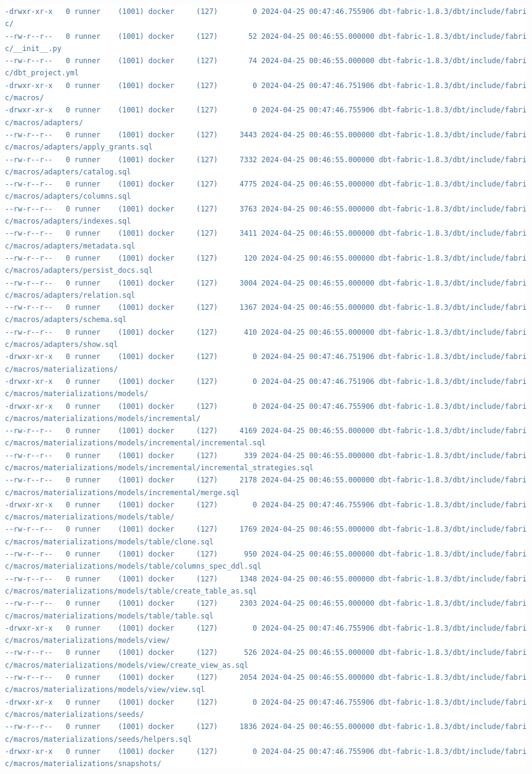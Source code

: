 ```diff
-drwxr-xr-x   0 runner    (1001) docker     (127)        0 2024-04-25 00:47:46.755906 dbt-fabric-1.8.3/dbt/include/fabric/
--rw-r--r--   0 runner    (1001) docker     (127)       52 2024-04-25 00:46:55.000000 dbt-fabric-1.8.3/dbt/include/fabric/__init__.py
--rw-r--r--   0 runner    (1001) docker     (127)       74 2024-04-25 00:46:55.000000 dbt-fabric-1.8.3/dbt/include/fabric/dbt_project.yml
-drwxr-xr-x   0 runner    (1001) docker     (127)        0 2024-04-25 00:47:46.751906 dbt-fabric-1.8.3/dbt/include/fabric/macros/
-drwxr-xr-x   0 runner    (1001) docker     (127)        0 2024-04-25 00:47:46.755906 dbt-fabric-1.8.3/dbt/include/fabric/macros/adapters/
--rw-r--r--   0 runner    (1001) docker     (127)     3443 2024-04-25 00:46:55.000000 dbt-fabric-1.8.3/dbt/include/fabric/macros/adapters/apply_grants.sql
--rw-r--r--   0 runner    (1001) docker     (127)     7332 2024-04-25 00:46:55.000000 dbt-fabric-1.8.3/dbt/include/fabric/macros/adapters/catalog.sql
--rw-r--r--   0 runner    (1001) docker     (127)     4775 2024-04-25 00:46:55.000000 dbt-fabric-1.8.3/dbt/include/fabric/macros/adapters/columns.sql
--rw-r--r--   0 runner    (1001) docker     (127)     3763 2024-04-25 00:46:55.000000 dbt-fabric-1.8.3/dbt/include/fabric/macros/adapters/indexes.sql
--rw-r--r--   0 runner    (1001) docker     (127)     3411 2024-04-25 00:46:55.000000 dbt-fabric-1.8.3/dbt/include/fabric/macros/adapters/metadata.sql
--rw-r--r--   0 runner    (1001) docker     (127)      120 2024-04-25 00:46:55.000000 dbt-fabric-1.8.3/dbt/include/fabric/macros/adapters/persist_docs.sql
--rw-r--r--   0 runner    (1001) docker     (127)     3004 2024-04-25 00:46:55.000000 dbt-fabric-1.8.3/dbt/include/fabric/macros/adapters/relation.sql
--rw-r--r--   0 runner    (1001) docker     (127)     1367 2024-04-25 00:46:55.000000 dbt-fabric-1.8.3/dbt/include/fabric/macros/adapters/schema.sql
--rw-r--r--   0 runner    (1001) docker     (127)      410 2024-04-25 00:46:55.000000 dbt-fabric-1.8.3/dbt/include/fabric/macros/adapters/show.sql
-drwxr-xr-x   0 runner    (1001) docker     (127)        0 2024-04-25 00:47:46.751906 dbt-fabric-1.8.3/dbt/include/fabric/macros/materializations/
-drwxr-xr-x   0 runner    (1001) docker     (127)        0 2024-04-25 00:47:46.751906 dbt-fabric-1.8.3/dbt/include/fabric/macros/materializations/models/
-drwxr-xr-x   0 runner    (1001) docker     (127)        0 2024-04-25 00:47:46.755906 dbt-fabric-1.8.3/dbt/include/fabric/macros/materializations/models/incremental/
--rw-r--r--   0 runner    (1001) docker     (127)     4169 2024-04-25 00:46:55.000000 dbt-fabric-1.8.3/dbt/include/fabric/macros/materializations/models/incremental/incremental.sql
--rw-r--r--   0 runner    (1001) docker     (127)      339 2024-04-25 00:46:55.000000 dbt-fabric-1.8.3/dbt/include/fabric/macros/materializations/models/incremental/incremental_strategies.sql
--rw-r--r--   0 runner    (1001) docker     (127)     2178 2024-04-25 00:46:55.000000 dbt-fabric-1.8.3/dbt/include/fabric/macros/materializations/models/incremental/merge.sql
-drwxr-xr-x   0 runner    (1001) docker     (127)        0 2024-04-25 00:47:46.755906 dbt-fabric-1.8.3/dbt/include/fabric/macros/materializations/models/table/
--rw-r--r--   0 runner    (1001) docker     (127)     1769 2024-04-25 00:46:55.000000 dbt-fabric-1.8.3/dbt/include/fabric/macros/materializations/models/table/clone.sql
--rw-r--r--   0 runner    (1001) docker     (127)      950 2024-04-25 00:46:55.000000 dbt-fabric-1.8.3/dbt/include/fabric/macros/materializations/models/table/columns_spec_ddl.sql
--rw-r--r--   0 runner    (1001) docker     (127)     1348 2024-04-25 00:46:55.000000 dbt-fabric-1.8.3/dbt/include/fabric/macros/materializations/models/table/create_table_as.sql
--rw-r--r--   0 runner    (1001) docker     (127)     2303 2024-04-25 00:46:55.000000 dbt-fabric-1.8.3/dbt/include/fabric/macros/materializations/models/table/table.sql
-drwxr-xr-x   0 runner    (1001) docker     (127)        0 2024-04-25 00:47:46.755906 dbt-fabric-1.8.3/dbt/include/fabric/macros/materializations/models/view/
--rw-r--r--   0 runner    (1001) docker     (127)      526 2024-04-25 00:46:55.000000 dbt-fabric-1.8.3/dbt/include/fabric/macros/materializations/models/view/create_view_as.sql
--rw-r--r--   0 runner    (1001) docker     (127)     2054 2024-04-25 00:46:55.000000 dbt-fabric-1.8.3/dbt/include/fabric/macros/materializations/models/view/view.sql
-drwxr-xr-x   0 runner    (1001) docker     (127)        0 2024-04-25 00:47:46.755906 dbt-fabric-1.8.3/dbt/include/fabric/macros/materializations/seeds/
--rw-r--r--   0 runner    (1001) docker     (127)     1836 2024-04-25 00:46:55.000000 dbt-fabric-1.8.3/dbt/include/fabric/macros/materializations/seeds/helpers.sql
-drwxr-xr-x   0 runner    (1001) docker     (127)        0 2024-04-25 00:47:46.755906 dbt-fabric-1.8.3/dbt/include/fabric/macros/materializations/snapshots/
```